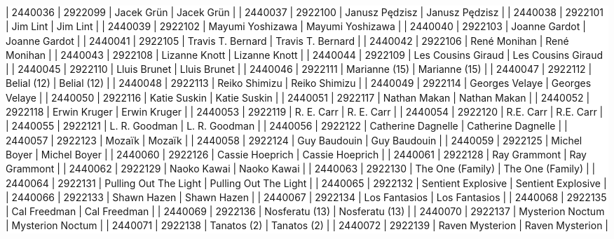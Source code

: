 | 2440036 | 2922099 | Jacek Grün | Jacek Grün |
| 2440037 | 2922100 | Janusz Pędzisz | Janusz Pędzisz |
| 2440038 | 2922101 | Jim Lint | Jim Lint |
| 2440039 | 2922102 | Mayumi Yoshizawa | Mayumi Yoshizawa |
| 2440040 | 2922103 | Joanne Gardot | Joanne Gardot |
| 2440041 | 2922105 | Travis T. Bernard | Travis T. Bernard |
| 2440042 | 2922106 | René Monihan | René Monihan |
| 2440043 | 2922108 | Lizanne Knott | Lizanne Knott |
| 2440044 | 2922109 | Les Cousins Giraud | Les Cousins Giraud |
| 2440045 | 2922110 | Lluis Brunet | Lluis Brunet |
| 2440046 | 2922111 | Marianne (15) | Marianne (15) |
| 2440047 | 2922112 | Belial (12) | Belial (12) |
| 2440048 | 2922113 | Reiko Shimizu | Reiko Shimizu |
| 2440049 | 2922114 | Georges Velaye | Georges Velaye |
| 2440050 | 2922116 | Katie Suskin | Katie Suskin |
| 2440051 | 2922117 | Nathan Makan | Nathan Makan |
| 2440052 | 2922118 | Erwin Kruger | Erwin Kruger |
| 2440053 | 2922119 | R. E. Carr | R. E. Carr |
| 2440054 | 2922120 | R.E. Carr | R.E. Carr |
| 2440055 | 2922121 | L. R. Goodman | L. R. Goodman |
| 2440056 | 2922122 | Catherine Dagnelle | Catherine Dagnelle |
| 2440057 | 2922123 | Mozaïk | Mozaïk |
| 2440058 | 2922124 | Guy Baudouin | Guy Baudouin |
| 2440059 | 2922125 | Michel Boyer | Michel Boyer |
| 2440060 | 2922126 | Cassie Hoeprich | Cassie Hoeprich |
| 2440061 | 2922128 | Ray Grammont | Ray Grammont |
| 2440062 | 2922129 | Naoko Kawai | Naoko Kawai |
| 2440063 | 2922130 | The One (Family) | The One (Family) |
| 2440064 | 2922131 | Pulling Out The Light | Pulling Out The Light |
| 2440065 | 2922132 | Sentient Explosive | Sentient Explosive |
| 2440066 | 2922133 | Shawn Hazen | Shawn Hazen |
| 2440067 | 2922134 | Los Fantasios | Los Fantasios |
| 2440068 | 2922135 | Cal Freedman | Cal Freedman |
| 2440069 | 2922136 | Nosferatu (13) | Nosferatu (13) |
| 2440070 | 2922137 | Mysterion Noctum | Mysterion Noctum |
| 2440071 | 2922138 | Tanatos (2) | Tanatos (2) |
| 2440072 | 2922139 | Raven Mysterion | Raven Mysterion |